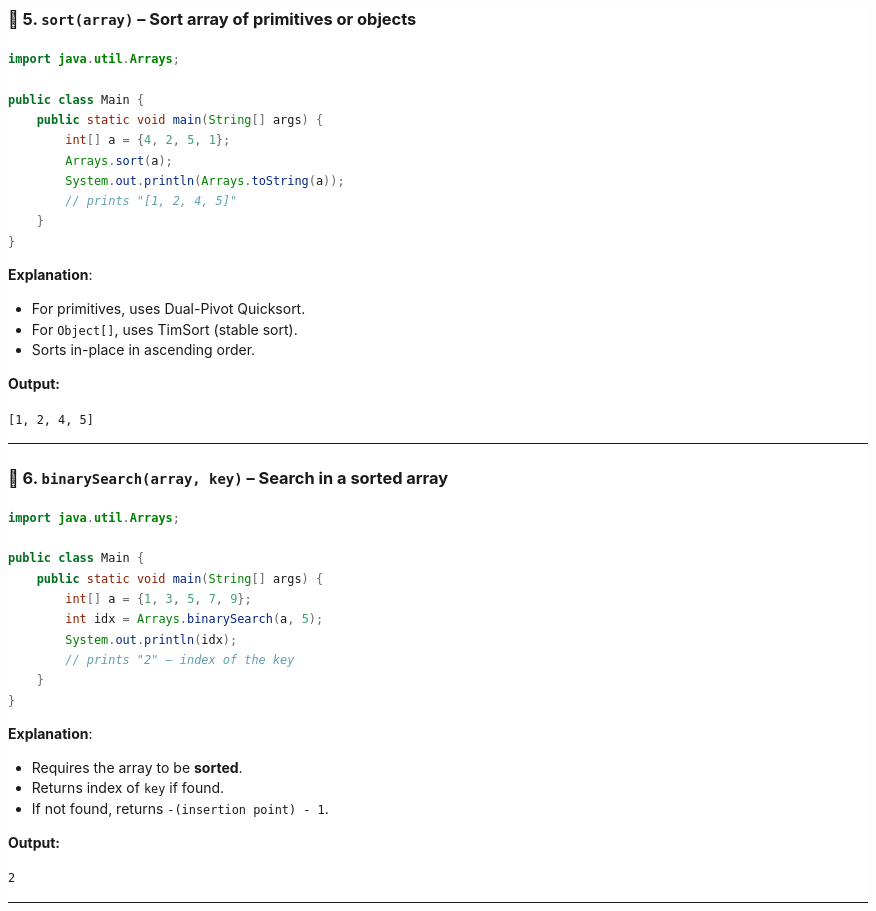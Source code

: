 ### 🔹 5. `sort(array)` – Sort array of primitives or objects

```java
import java.util.Arrays;

public class Main {
    public static void main(String[] args) {
        int[] a = {4, 2, 5, 1};
        Arrays.sort(a);
        System.out.println(Arrays.toString(a));
        // prints "[1, 2, 4, 5]"
    }
}
```

**Explanation**:

* For primitives, uses Dual-Pivot Quicksort.
* For `Object[]`, uses TimSort (stable sort).
* Sorts in-place in ascending order.

**Output:**

```
[1, 2, 4, 5]
```

---

### 🔹 6. `binarySearch(array, key)` – Search in a sorted array

```java
import java.util.Arrays;

public class Main {
    public static void main(String[] args) {
        int[] a = {1, 3, 5, 7, 9};
        int idx = Arrays.binarySearch(a, 5);
        System.out.println(idx);
        // prints "2" – index of the key
    }
}
```

**Explanation**:

* Requires the array to be **sorted**.
* Returns index of `key` if found.
* If not found, returns `-(insertion point) - 1`.

**Output:**

```
2
```

---